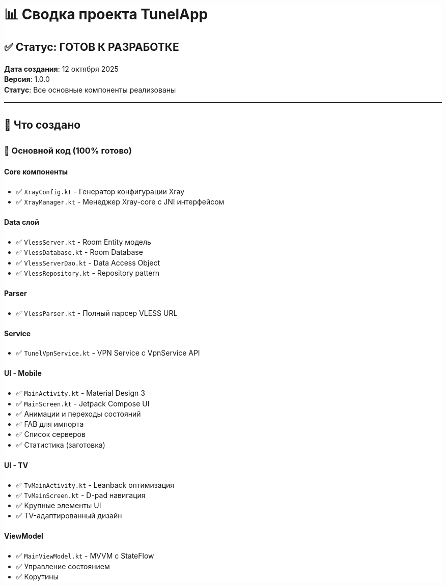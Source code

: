 # 📊 Сводка проекта TunelApp

## ✅ Статус: ГОТОВ К РАЗРАБОТКЕ

**Дата создания**: 12 октября 2025  
**Версия**: 1.0.0  
**Статус**: Все основные компоненты реализованы

---

## 📁 Что создано

### 🎯 Основной код (100% готово)

#### Core компоненты
- ✅ `XrayConfig.kt` - Генератор конфигурации Xray
- ✅ `XrayManager.kt` - Менеджер Xray-core с JNI интерфейсом

#### Data слой
- ✅ `VlessServer.kt` - Room Entity модель
- ✅ `VlessDatabase.kt` - Room Database
- ✅ `VlessServerDao.kt` - Data Access Object
- ✅ `VlessRepository.kt` - Repository pattern

#### Parser
- ✅ `VlessParser.kt` - Полный парсер VLESS URL

#### Service
- ✅ `TunelVpnService.kt` - VPN Service с VpnService API

#### UI - Mobile
- ✅ `MainActivity.kt` - Material Design 3
- ✅ `MainScreen.kt` - Jetpack Compose UI
- ✅ Анимации и переходы состояний
- ✅ FAB для импорта
- ✅ Список серверов
- ✅ Статистика (заготовка)

#### UI - TV
- ✅ `TvMainActivity.kt` - Leanback оптимизация
- ✅ `TvMainScreen.kt` - D-pad навигация
- ✅ Крупные элементы UI
- ✅ TV-адаптированный дизайн

#### ViewModel
- ✅ `MainViewModel.kt` - MVVM с StateFlow
- ✅ Управление состоянием
- ✅ Корутины

